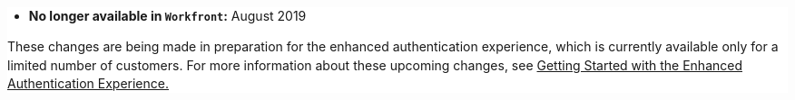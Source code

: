 * **No longer available in `Workfront`:** August 2019


These changes are being made in preparation for the enhanced authentication experience, which is currently available only for a limited number of customers. For more information about these upcoming changes, see [Getting Started with the Enhanced Authentication Experience.](https://support.workfront.com/hc/en-us/articles/360008329033)
